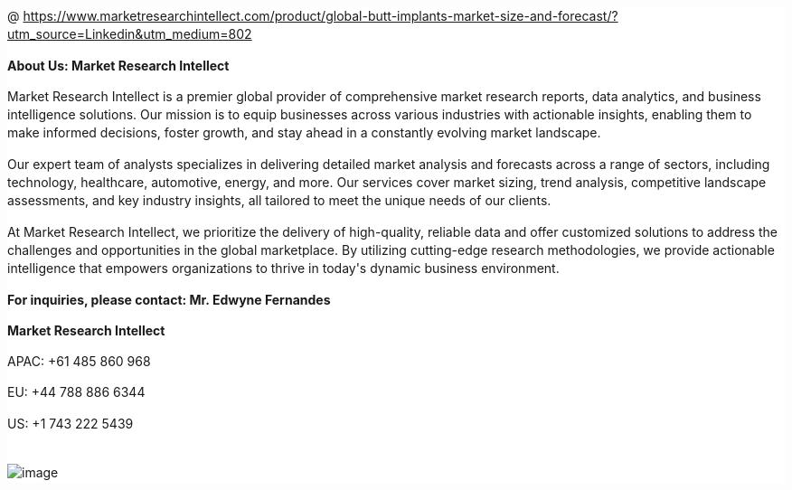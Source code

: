 @</strong>&nbsp;<a href="https://www.marketresearchintellect.com/product/global-butt-implants-market-size-and-forecast/?utm_source=Linkedin&utm_medium=802">https://www.marketresearchintellect.com/product/global-butt-implants-market-size-and-forecast/?utm_source=Linkedin&utm_medium=802</a></span></p><p><strong>About Us: Market Research Intellect</strong></p><p>Market Research Intellect is a premier global provider of comprehensive market research reports, data analytics, and business intelligence solutions. Our mission is to equip businesses across various industries with actionable insights, enabling them to make informed decisions, foster growth, and stay ahead in a constantly evolving market landscape.</p><p>Our expert team of analysts specializes in delivering detailed market analysis and forecasts across a range of sectors, including technology, healthcare, automotive, energy, and more. Our services cover market sizing, trend analysis, competitive landscape assessments, and key industry insights, all tailored to meet the unique needs of our clients.</p><p>At Market Research Intellect, we prioritize the delivery of high-quality, reliable data and offer customized solutions to address the challenges and opportunities in the global marketplace. By utilizing cutting-edge research methodologies, we provide actionable intelligence that empowers organizations to thrive in today's dynamic business environment.</p><p><strong>For inquiries, please contact: Mr. Edwyne Fernandes</strong></p><p><strong>Market Research Intellect</strong></p><p>APAC: +61 485 860 968</p><p>EU: +44 788 886 6344</p><p>US: +1 743 222 5439</p></div><div class="article-main__content" data-test-id="publishing-text-block">&nbsp;</div>
![image](https://github.com/user-attachments/assets/9f020f0b-37a3-40a8-9005-cc8f2d704a5d)
